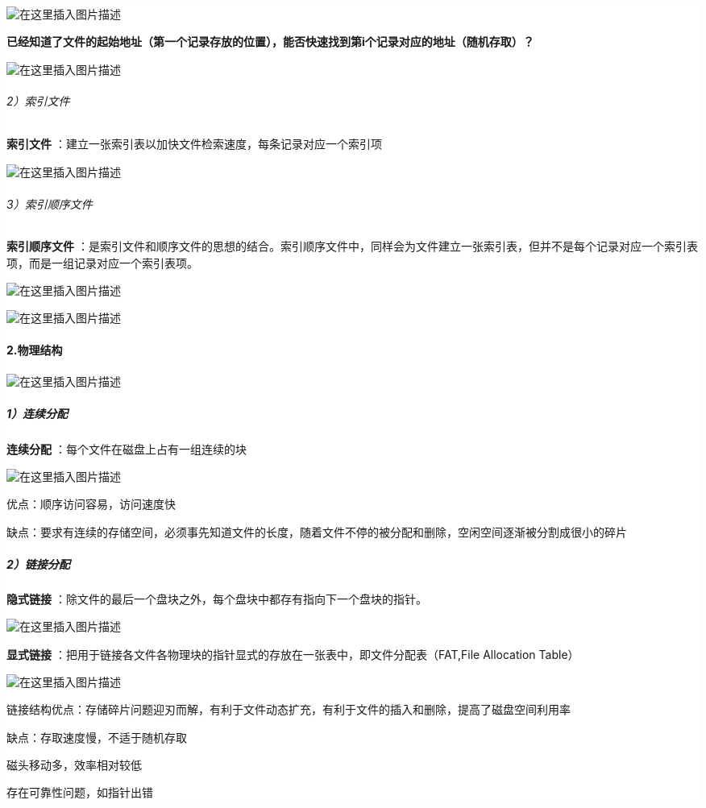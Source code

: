 ![在这里插入图片描述](https://i-blog.csdnimg.cn/blog_migrate/5f3f1ba704a3cada10ec3dedd23addae.png#pic_center)

**已经知道了文件的起始地址（第一个记录存放的位置），能否快速找到第i个记录对应的地址（随机存取）？**

![在这里插入图片描述](https://i-blog.csdnimg.cn/blog_migrate/fcddaacfe6f48b4b9358616e20408ed7.png#pic_center)

###### 2）索引文件

**索引文件**
：建立一张索引表以加快文件检索速度，每条记录对应一个索引项

![在这里插入图片描述](https://i-blog.csdnimg.cn/blog_migrate/45f320384ccc2e087dc41f9e9f54371d.png#pic_center)

###### 3）索引顺序文件

**索引顺序文件**
：是索引文件和顺序文件的思想的结合。索引顺序文件中，同样会为文件建立一张索引表，但并不是每个记录对应一个索引表项，而是一组记录对应一个索引表项。

![在这里插入图片描述](https://i-blog.csdnimg.cn/blog_migrate/56f2eacf1cb3197428c5342375001f58.png#pic_center)
  
![在这里插入图片描述](https://i-blog.csdnimg.cn/blog_migrate/21eabe7a61f298f21a913b88b5c20880.png#pic_center)

#### 2.物理结构

![在这里插入图片描述](https://i-blog.csdnimg.cn/blog_migrate/b945bf3be1ec7e43c7791c235abb470b.png#pic_center)

##### 1）连续分配

**连续分配**
：每个文件在磁盘上占有一组连续的块

![在这里插入图片描述](https://i-blog.csdnimg.cn/blog_migrate/01e68e9ffac270112d44f1f6687c89b0.png#pic_center)

优点：顺序访问容易，访问速度快

缺点：要求有连续的存储空间，必须事先知道文件的长度，随着文件不停的被分配和删除，空闲空间逐渐被分割成很小的碎片

##### 2）链接分配

**隐式链接**
：除文件的最后一个盘块之外，每个盘块中都存有指向下一个盘块的指针。

![在这里插入图片描述](https://i-blog.csdnimg.cn/blog_migrate/0638af09a17860c4fb56e2796c4705f9.png#pic_center)

**显式链接**
：把用于链接各文件各物理块的指针显式的存放在一张表中，即文件分配表（FAT,File Allocation Table）

![在这里插入图片描述](https://i-blog.csdnimg.cn/blog_migrate/a8d17a1f94a837879b8aebedb19de0cc.png#pic_center)

链接结构优点：存储碎片问题迎刃而解，有利于文件动态扩充，有利于文件的插入和删除，提高了磁盘空间利用率

缺点：存取速度慢，不适于随机存取

磁头移动多，效率相对较低

存在可靠性问题，如指针出错
